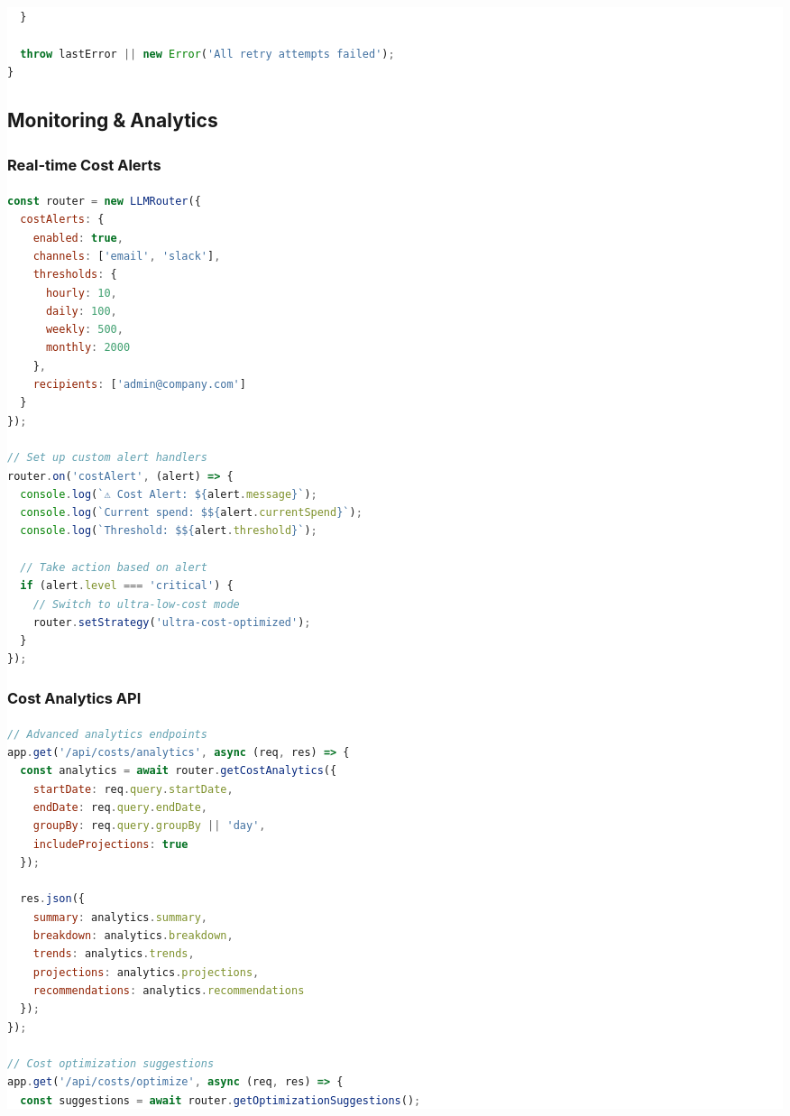 ```javascript
  }
  
  throw lastError || new Error('All retry attempts failed');
}
```

## Monitoring & Analytics

### Real-time Cost Alerts

```javascript
const router = new LLMRouter({
  costAlerts: {
    enabled: true,
    channels: ['email', 'slack'],
    thresholds: {
      hourly: 10,
      daily: 100,
      weekly: 500,
      monthly: 2000
    },
    recipients: ['admin@company.com']
  }
});

// Set up custom alert handlers
router.on('costAlert', (alert) => {
  console.log(`⚠️ Cost Alert: ${alert.message}`);
  console.log(`Current spend: $${alert.currentSpend}`);
  console.log(`Threshold: $${alert.threshold}`);
  
  // Take action based on alert
  if (alert.level === 'critical') {
    // Switch to ultra-low-cost mode
    router.setStrategy('ultra-cost-optimized');
  }
});
```

### Cost Analytics API

```javascript
// Advanced analytics endpoints
app.get('/api/costs/analytics', async (req, res) => {
  const analytics = await router.getCostAnalytics({
    startDate: req.query.startDate,
    endDate: req.query.endDate,
    groupBy: req.query.groupBy || 'day',
    includeProjections: true
  });
  
  res.json({
    summary: analytics.summary,
    breakdown: analytics.breakdown,
    trends: analytics.trends,
    projections: analytics.projections,
    recommendations: analytics.recommendations
  });
});

// Cost optimization suggestions
app.get('/api/costs/optimize', async (req, res) => {
  const suggestions = await router.getOptimizationSuggestions();
```